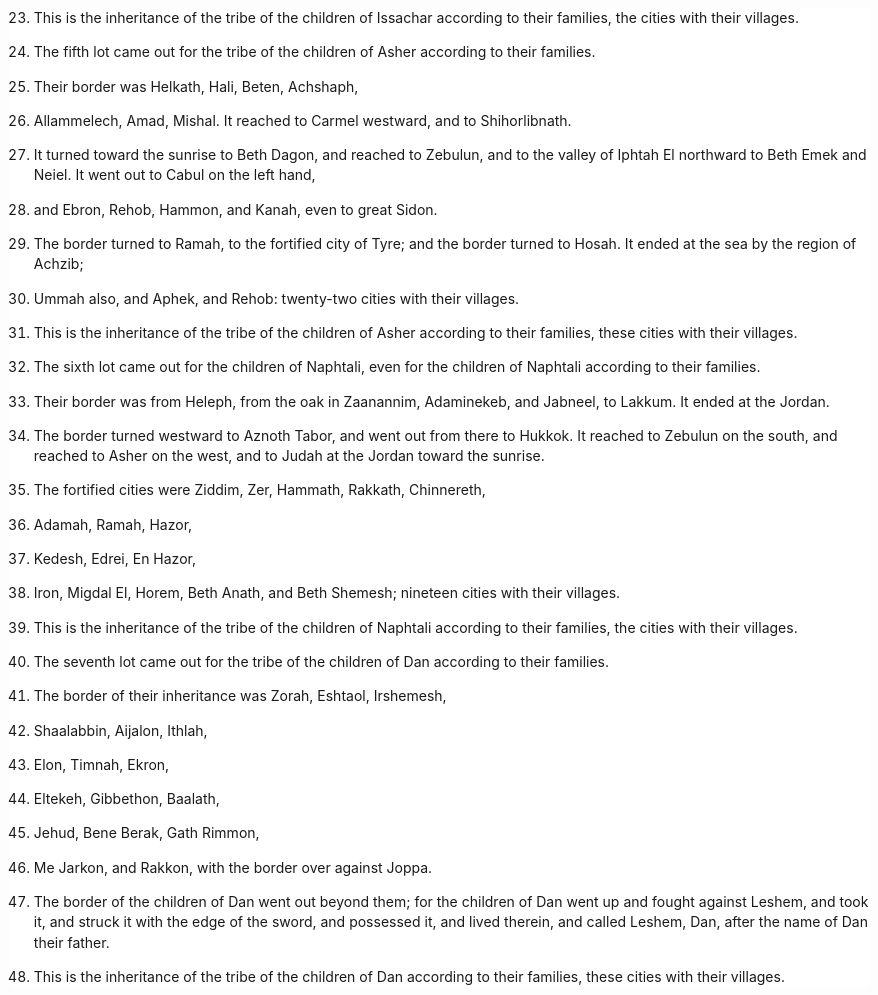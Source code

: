 23. This is the inheritance of the tribe of the children of Issachar according to their families, the cities with their villages.

24. The fifth lot came out for the tribe of the children of Asher according to their families.

25. Their border was Helkath, Hali, Beten, Achshaph,

26. Allammelech, Amad, Mishal. It reached to Carmel westward, and to Shihorlibnath.

27. It turned toward the sunrise to Beth Dagon, and reached to Zebulun, and to the valley of Iphtah El northward to Beth Emek and Neiel. It went out to Cabul on the left hand,

28. and Ebron, Rehob, Hammon, and Kanah, even to great Sidon.

29. The border turned to Ramah, to the fortified city of Tyre; and the border turned to Hosah. It ended at the sea by the region of Achzib;

30. Ummah also, and Aphek, and Rehob: twenty-two cities with their villages.

31. This is the inheritance of the tribe of the children of Asher according to their families, these cities with their villages.

32. The sixth lot came out for the children of Naphtali, even for the children of Naphtali according to their families.

33. Their border was from Heleph, from the oak in Zaanannim, Adaminekeb, and Jabneel, to Lakkum. It ended at the Jordan.

34. The border turned westward to Aznoth Tabor, and went out from there to Hukkok. It reached to Zebulun on the south, and reached to Asher on the west, and to Judah at the Jordan toward the sunrise.

35. The fortified cities were Ziddim, Zer, Hammath, Rakkath, Chinnereth,

36. Adamah, Ramah, Hazor,

37. Kedesh, Edrei, En Hazor,

38. Iron, Migdal El, Horem, Beth Anath, and Beth Shemesh; nineteen cities with their villages.

39. This is the inheritance of the tribe of the children of Naphtali according to their families, the cities with their villages.

40. The seventh lot came out for the tribe of the children of Dan according to their families.

41. The border of their inheritance was Zorah, Eshtaol, Irshemesh,

42. Shaalabbin, Aijalon, Ithlah,

43. Elon, Timnah, Ekron,

44. Eltekeh, Gibbethon, Baalath,

45. Jehud, Bene Berak, Gath Rimmon,

46. Me Jarkon, and Rakkon, with the border over against Joppa.

47. The border of the children of Dan went out beyond them; for the children of Dan went up and fought against Leshem, and took it, and struck it with the edge of the sword, and possessed it, and lived therein, and called Leshem, Dan, after the name of Dan their father.

48. This is the inheritance of the tribe of the children of Dan according to their families, these cities with their villages.
